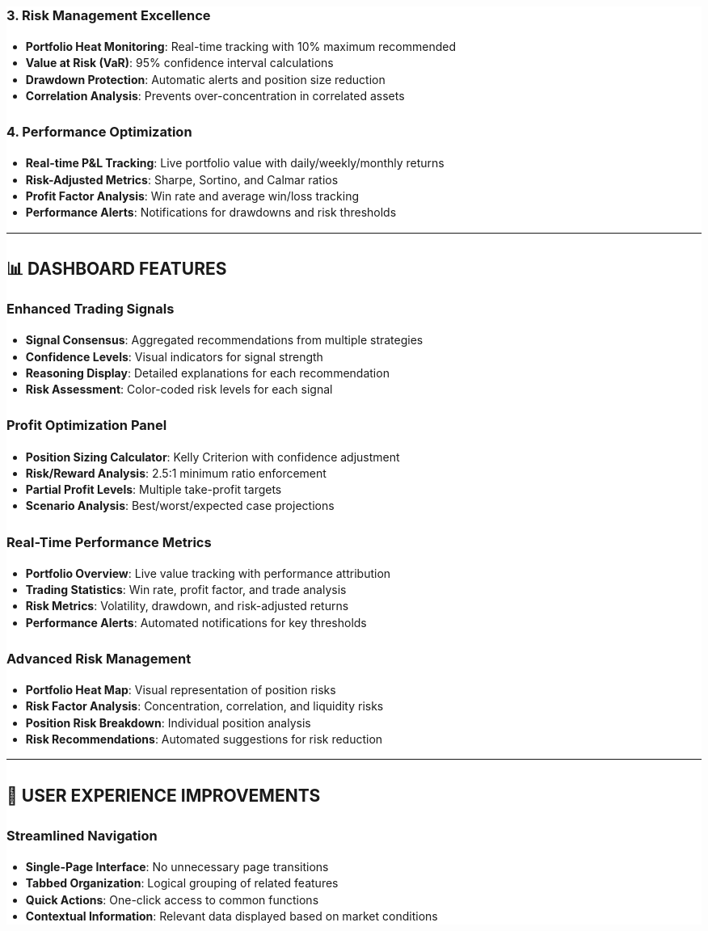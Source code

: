 ### **3. Risk Management Excellence**
- **Portfolio Heat Monitoring**: Real-time tracking with 10% maximum recommended
- **Value at Risk (VaR)**: 95% confidence interval calculations
- **Drawdown Protection**: Automatic alerts and position size reduction
- **Correlation Analysis**: Prevents over-concentration in correlated assets

### **4. Performance Optimization**
- **Real-time P&L Tracking**: Live portfolio value with daily/weekly/monthly returns
- **Risk-Adjusted Metrics**: Sharpe, Sortino, and Calmar ratios
- **Profit Factor Analysis**: Win rate and average win/loss tracking
- **Performance Alerts**: Notifications for drawdowns and risk thresholds

---

## **📊 DASHBOARD FEATURES**

### **Enhanced Trading Signals**
- **Signal Consensus**: Aggregated recommendations from multiple strategies
- **Confidence Levels**: Visual indicators for signal strength
- **Reasoning Display**: Detailed explanations for each recommendation
- **Risk Assessment**: Color-coded risk levels for each signal

### **Profit Optimization Panel**
- **Position Sizing Calculator**: Kelly Criterion with confidence adjustment
- **Risk/Reward Analysis**: 2.5:1 minimum ratio enforcement
- **Partial Profit Levels**: Multiple take-profit targets
- **Scenario Analysis**: Best/worst/expected case projections

### **Real-Time Performance Metrics**
- **Portfolio Overview**: Live value tracking with performance attribution
- **Trading Statistics**: Win rate, profit factor, and trade analysis
- **Risk Metrics**: Volatility, drawdown, and risk-adjusted returns
- **Performance Alerts**: Automated notifications for key thresholds

### **Advanced Risk Management**
- **Portfolio Heat Map**: Visual representation of position risks
- **Risk Factor Analysis**: Concentration, correlation, and liquidity risks
- **Position Risk Breakdown**: Individual position analysis
- **Risk Recommendations**: Automated suggestions for risk reduction

---

## **🎨 USER EXPERIENCE IMPROVEMENTS**

### **Streamlined Navigation**
- **Single-Page Interface**: No unnecessary page transitions
- **Tabbed Organization**: Logical grouping of related features
- **Quick Actions**: One-click access to common functions
- **Contextual Information**: Relevant data displayed based on market conditions
